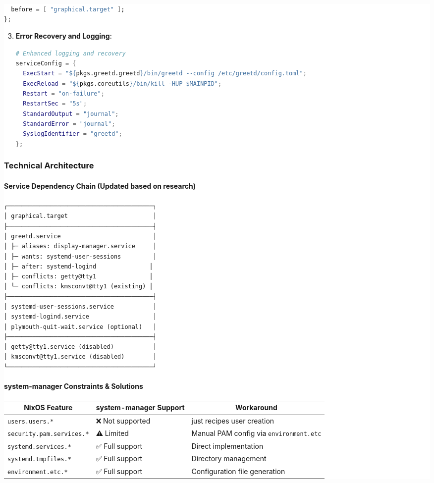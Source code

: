    ```nix
     before = [ "graphical.target" ];
   };
   ```

3. **Error Recovery and Logging**:
   ```nix
   # Enhanced logging and recovery
   serviceConfig = {
     ExecStart = "${pkgs.greetd.greetd}/bin/greetd --config /etc/greetd/config.toml";
     ExecReload = "${pkgs.coreutils}/bin/kill -HUP $MAINPID";
     Restart = "on-failure";
     RestartSec = "5s";
     StandardOutput = "journal";
     StandardError = "journal";
     SyslogIdentifier = "greetd";
   };
   ```

### **Technical Architecture**

#### **Service Dependency Chain** (Updated based on research)
```
┌─────────────────────────────────────────┐
│ graphical.target                        │
├─────────────────────────────────────────┤
│ greetd.service                          │
│ ├─ aliases: display-manager.service     │
│ ├─ wants: systemd-user-sessions         │
│ ├─ after: systemd-logind               │
│ ├─ conflicts: getty@tty1               │
│ └─ conflicts: kmsconvt@tty1 (existing) │
├─────────────────────────────────────────┤
│ systemd-user-sessions.service           │
│ systemd-logind.service                  │
│ plymouth-quit-wait.service (optional)   │
├─────────────────────────────────────────┤
│ getty@tty1.service (disabled)           │
│ kmsconvt@tty1.service (disabled)        │
└─────────────────────────────────────────┘
```

#### **system-manager Constraints & Solutions**
| **NixOS Feature** | **system-manager Support** | **Workaround** |
|-------------------|----------------------------|----------------|
| `users.users.*` | ❌ Not supported | just recipes user creation |
| `security.pam.services.*` | ⚠️ Limited | Manual PAM config via `environment.etc` |
| `systemd.services.*` | ✅ Full support | Direct implementation |
| `systemd.tmpfiles.*` | ✅ Full support | Directory management |
| `environment.etc.*` | ✅ Full support | Configuration file generation |

